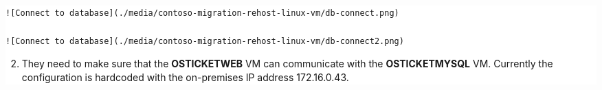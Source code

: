     ![Connect to database](./media/contoso-migration-rehost-linux-vm/db-connect.png)  

    ![Connect to database](./media/contoso-migration-rehost-linux-vm/db-connect2.png)  

2. They need to make sure that the **OSTICKETWEB** VM can communicate with the **OSTICKETMYSQL** VM. Currently the configuration is hardcoded with the on-premises IP address 172.16.0.43.
